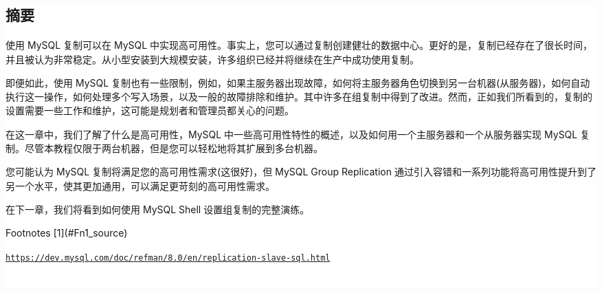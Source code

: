 ## 摘要

使用 MySQL 复制可以在 MySQL 中实现高可用性。事实上，您可以通过复制创建健壮的数据中心。更好的是，复制已经存在了很长时间，并且被认为非常稳定。从小型安装到大规模安装，许多组织已经并将继续在生产中成功使用复制。

即便如此，使用 MySQL 复制也有一些限制，例如，如果主服务器出现故障，如何将主服务器角色切换到另一台机器(从服务器)，如何自动执行这一操作，如何处理多个写入场景，以及一般的故障排除和维护。其中许多在组复制中得到了改进。然而，正如我们所看到的，复制的设置需要一些工作和维护，这可能是规划者和管理员都关心的问题。

在这一章中，我们了解了什么是高可用性，MySQL 中一些高可用性特性的概述，以及如何用一个主服务器和一个从服务器实现 MySQL 复制。尽管本教程仅限于两台机器，但是您可以轻松地将其扩展到多台机器。

您可能认为 MySQL 复制将满足您的高可用性需求(这很好)，但 MySQL Group Replication 通过引入容错和一系列功能将高可用性提升到了另一个水平，使其更加通用，可以满足更苛刻的高可用性需求。

在下一章，我们将看到如何使用 MySQL Shell 设置组复制的完整演练。

<aside class="FootnoteSection" epub:type="footnotes">Footnotes [1](#Fn1_source)

[`https://dev.mysql.com/doc/refman/8.0/en/replication-slave-sql.html`](https://dev.mysql.com/doc/refman/8.0/en/replication-slave-sql.html)

 </aside>
